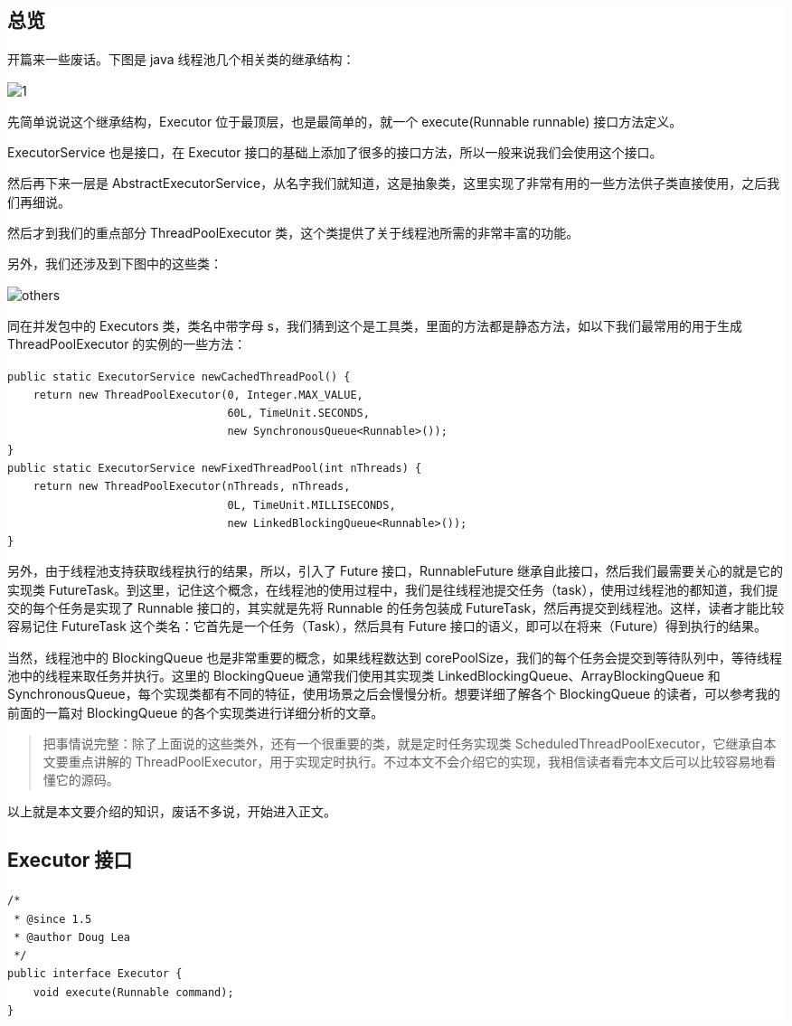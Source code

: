 

## 总览

开篇来一些废话。下图是 java 线程池几个相关类的继承结构：

![1](https://javadoop.com/blogimages/java-thread-pool/1.jpg)

先简单说说这个继承结构，Executor 位于最顶层，也是最简单的，就一个 execute(Runnable runnable) 接口方法定义。

ExecutorService 也是接口，在 Executor 接口的基础上添加了很多的接口方法，所以一般来说我们会使用这个接口。

然后再下来一层是 AbstractExecutorService，从名字我们就知道，这是抽象类，这里实现了非常有用的一些方法供子类直接使用，之后我们再细说。

然后才到我们的重点部分 ThreadPoolExecutor 类，这个类提供了关于线程池所需的非常丰富的功能。

另外，我们还涉及到下图中的这些类：

![others](https://javadoop.com/blogimages/java-thread-pool/others.png)

同在并发包中的 Executors 类，类名中带字母 s，我们猜到这个是工具类，里面的方法都是静态方法，如以下我们最常用的用于生成 ThreadPoolExecutor 的实例的一些方法：

```
public static ExecutorService newCachedThreadPool() {
    return new ThreadPoolExecutor(0, Integer.MAX_VALUE,
                                  60L, TimeUnit.SECONDS,
                                  new SynchronousQueue<Runnable>());
}
public static ExecutorService newFixedThreadPool(int nThreads) {
    return new ThreadPoolExecutor(nThreads, nThreads,
                                  0L, TimeUnit.MILLISECONDS,
                                  new LinkedBlockingQueue<Runnable>());
}

```

另外，由于线程池支持获取线程执行的结果，所以，引入了 Future 接口，RunnableFuture 继承自此接口，然后我们最需要关心的就是它的实现类 FutureTask。到这里，记住这个概念，在线程池的使用过程中，我们是往线程池提交任务（task），使用过线程池的都知道，我们提交的每个任务是实现了 Runnable 接口的，其实就是先将 Runnable 的任务包装成 FutureTask，然后再提交到线程池。这样，读者才能比较容易记住 FutureTask 这个类名：它首先是一个任务（Task），然后具有 Future 接口的语义，即可以在将来（Future）得到执行的结果。

当然，线程池中的 BlockingQueue 也是非常重要的概念，如果线程数达到 corePoolSize，我们的每个任务会提交到等待队列中，等待线程池中的线程来取任务并执行。这里的 BlockingQueue 通常我们使用其实现类 LinkedBlockingQueue、ArrayBlockingQueue 和 SynchronousQueue，每个实现类都有不同的特征，使用场景之后会慢慢分析。想要详细了解各个 BlockingQueue 的读者，可以参考我的前面的一篇对 BlockingQueue 的各个实现类进行详细分析的文章。

> 把事情说完整：除了上面说的这些类外，还有一个很重要的类，就是定时任务实现类 ScheduledThreadPoolExecutor，它继承自本文要重点讲解的 ThreadPoolExecutor，用于实现定时执行。不过本文不会介绍它的实现，我相信读者看完本文后可以比较容易地看懂它的源码。

以上就是本文要介绍的知识，废话不多说，开始进入正文。



## Executor 接口

```
/* 
 * @since 1.5
 * @author Doug Lea
 */
public interface Executor {
    void execute(Runnable command);
}

```
